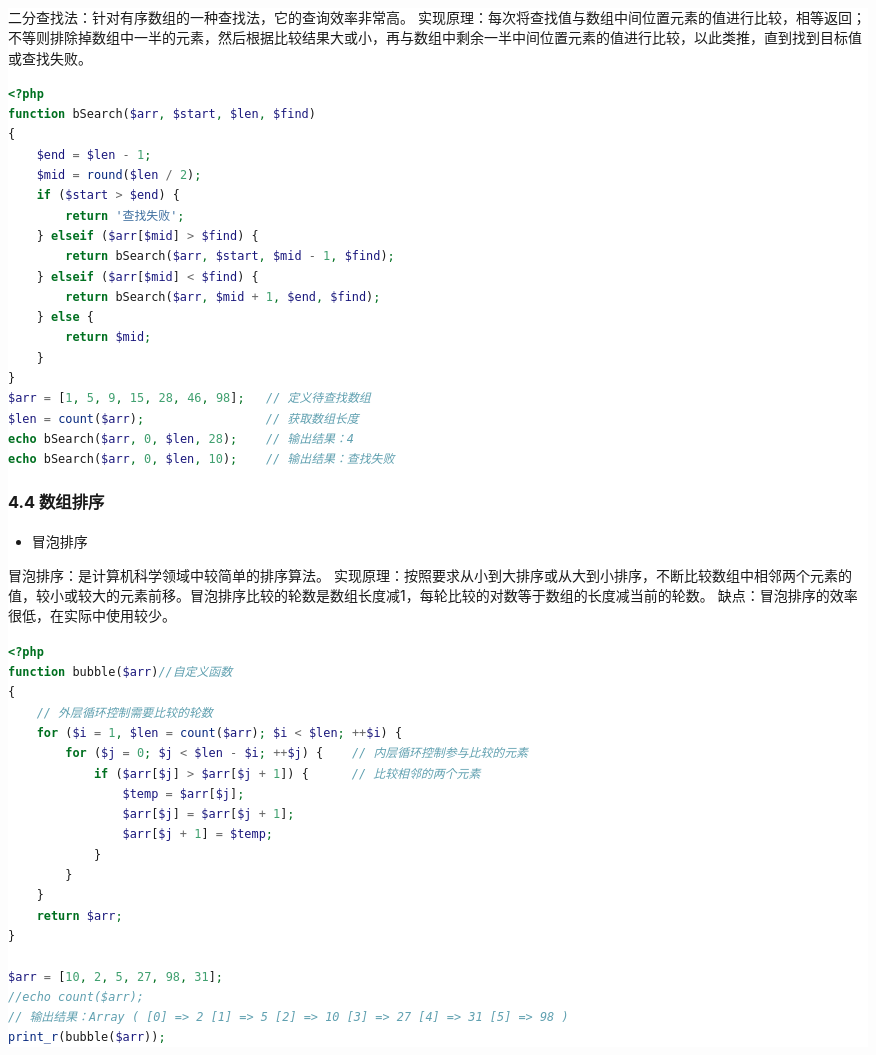 二分查找法：针对有序数组的一种查找法，它的查询效率非常高。
实现原理：每次将查找值与数组中间位置元素的值进行比较，相等返回；不等则排除掉数组中一半的元素，然后根据比较结果大或小，再与数组中剩余一半中间位置元素的值进行比较，以此类推，直到找到目标值或查找失败。

```php
<?php
function bSearch($arr, $start, $len, $find)
{
    $end = $len - 1;
    $mid = round($len / 2);
    if ($start > $end) {
        return '查找失败';
    } elseif ($arr[$mid] > $find) {
        return bSearch($arr, $start, $mid - 1, $find);
    } elseif ($arr[$mid] < $find) {
        return bSearch($arr, $mid + 1, $end, $find);
    } else {
        return $mid;
    }
}
$arr = [1, 5, 9, 15, 28, 46, 98];   // 定义待查找数组
$len = count($arr);                 // 获取数组长度
echo bSearch($arr, 0, $len, 28);    // 输出结果：4
echo bSearch($arr, 0, $len, 10);    // 输出结果：查找失败

```

### 4.4 数组排序

- 冒泡排序

冒泡排序：是计算机科学领域中较简单的排序算法。
实现原理：按照要求从小到大排序或从大到小排序，不断比较数组中相邻两个元素的值，较小或较大的元素前移。冒泡排序比较的轮数是数组长度减1，每轮比较的对数等于数组的长度减当前的轮数。
缺点：冒泡排序的效率很低，在实际中使用较少。

```php
<?php
function bubble($arr)//自定义函数
{
    // 外层循环控制需要比较的轮数
    for ($i = 1, $len = count($arr); $i < $len; ++$i) {
        for ($j = 0; $j < $len - $i; ++$j) {    // 内层循环控制参与比较的元素
            if ($arr[$j] > $arr[$j + 1]) {      // 比较相邻的两个元素
                $temp = $arr[$j];
                $arr[$j] = $arr[$j + 1];
                $arr[$j + 1] = $temp;
            }
        }
    }
    return $arr;
}

$arr = [10, 2, 5, 27, 98, 31];
//echo count($arr);
// 输出结果：Array ( [0] => 2 [1] => 5 [2] => 10 [3] => 27 [4] => 31 [5] => 98 )
print_r(bubble($arr));

```
